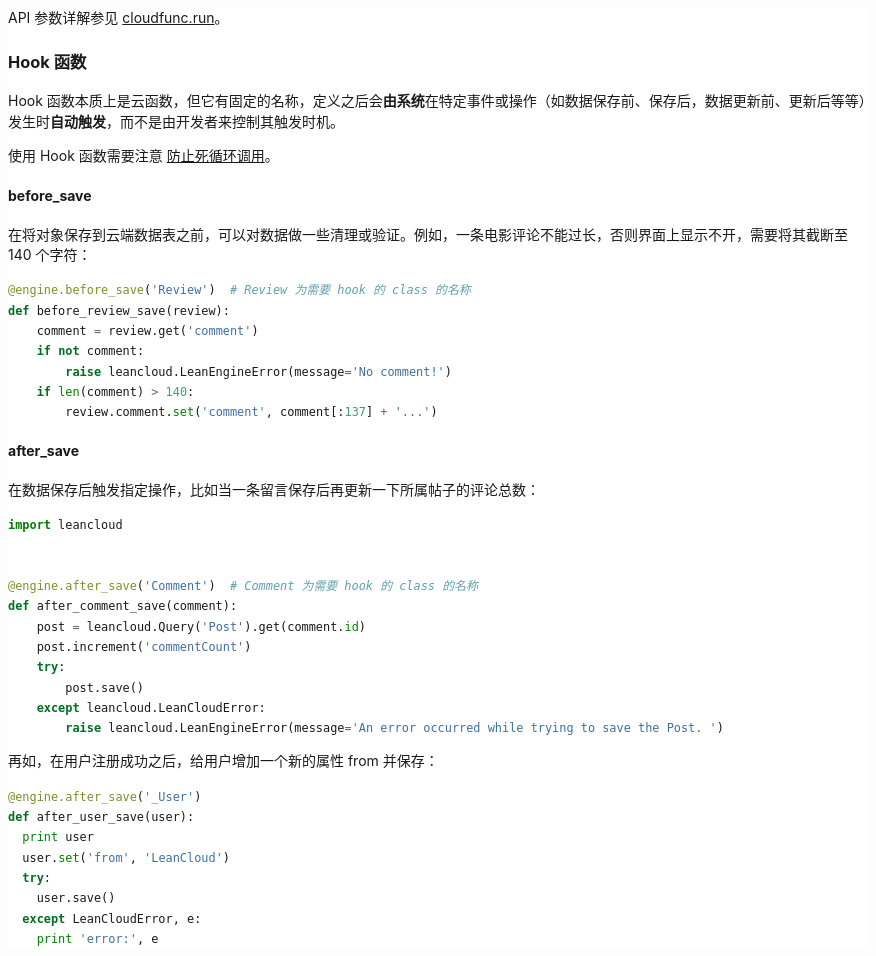 
API 参数详解参见 [cloudfunc.run](/api-docs/python/leancloud.engine.html#/module-leancloud.engine.cloudfunc)。

### Hook 函数

Hook 函数本质上是云函数，但它有固定的名称，定义之后会**由系统**在特定事件或操作（如数据保存前、保存后，数据更新前、更新后等等）发生时**自动触发**，而不是由开发者来控制其触发时机。

使用 Hook 函数需要注意 [防止死循环调用](#防止死循环调用)。

#### before_save

在将对象保存到云端数据表之前，可以对数据做一些清理或验证。例如，一条电影评论不能过长，否则界面上显示不开，需要将其截断至 140 个字符：


```python
@engine.before_save('Review')  # Review 为需要 hook 的 class 的名称
def before_review_save(review):
	comment = review.get('comment')
	if not comment:
		raise leancloud.LeanEngineError(message='No comment!')
	if len(comment) > 140:
		review.comment.set('comment', comment[:137] + '...')
```


#### after_save

在数据保存后触发指定操作，比如当一条留言保存后再更新一下所属帖子的评论总数：


```python
import leancloud


@engine.after_save('Comment')  # Comment 为需要 hook 的 class 的名称
def after_comment_save(comment):
	post = leancloud.Query('Post').get(comment.id)
	post.increment('commentCount')
	try:
		post.save()
	except leancloud.LeanCloudError:
		raise leancloud.LeanEngineError(message='An error occurred while trying to save the Post. ')
```


再如，在用户注册成功之后，给用户增加一个新的属性 from 并保存：


```python
@engine.after_save('_User')
def after_user_save(user):
  print user
  user.set('from', 'LeanCloud')
  try:
    user.save()
  except LeanCloudError, e:
    print 'error:', e
```


[quartz_docs]: http://www.quartz-scheduler.org/documentation/quartz-1.x/tutorials/crontrigger  "Quartz 文档"